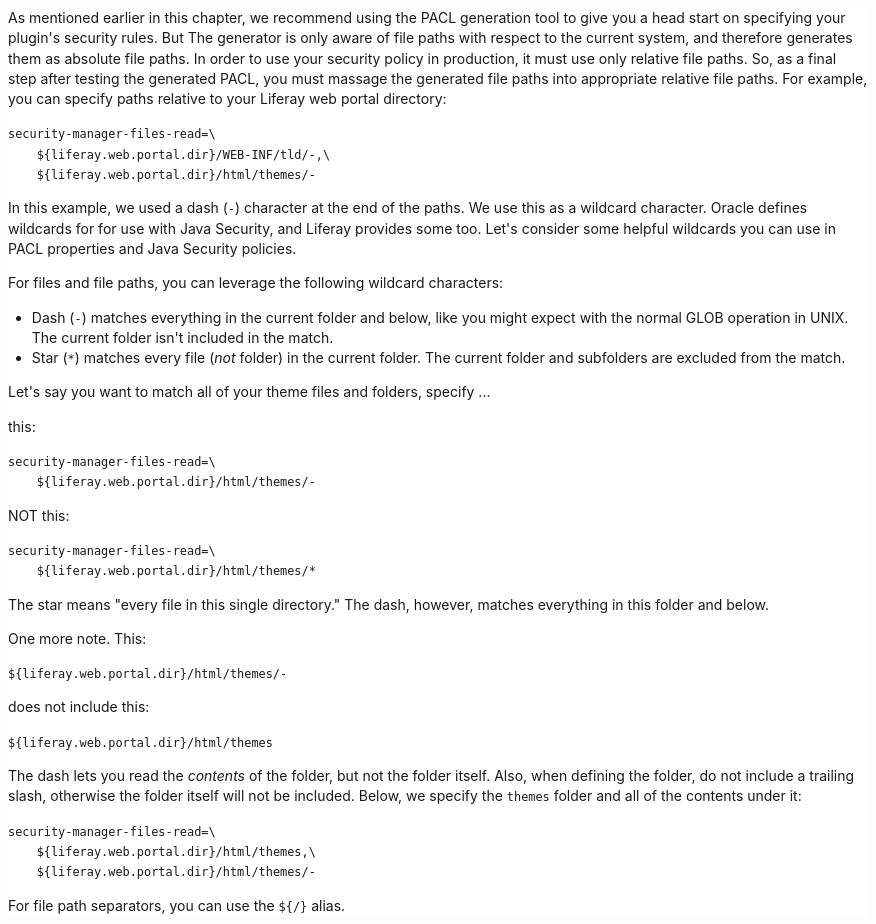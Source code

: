 As mentioned earlier in this chapter, we recommend using the PACL generation
tool to give you a head start on specifying your plugin's security rules. But
The generator is only aware of file paths with respect to the current system,
and therefore generates them as absolute file paths. In order to use your
security policy in production, it must use only relative file paths. So, as a
final step after testing the generated PACL, you must massage the generated file
paths into appropriate relative file paths. For example, you can specify paths
relative to your Liferay web portal directory:

    security-manager-files-read=\
        ${liferay.web.portal.dir}/WEB-INF/tld/-,\
        ${liferay.web.portal.dir}/html/themes/-

In this example, we used a dash (`-`) character at the end of the paths. We use
this as a wildcard character. Oracle defines wildcards for for use with Java
Security, and Liferay provides some too. Let's consider some helpful wildcards
you can use in PACL properties and Java Security policies. 

For files and file paths, you can leverage the following wildcard characters:

- Dash (`-`) matches everything in the current folder and below, like you might
  expect with the normal GLOB operation in UNIX. The current folder isn't
  included in the match.
- Star (`*`) matches every file (*not* folder) in the current folder. The
  current folder and subfolders are excluded from the match.

Let's say you want to match all of your theme files and folders, specify ...

this:

    security-manager-files-read=\
        ${liferay.web.portal.dir}/html/themes/-

NOT this:

    security-manager-files-read=\
        ${liferay.web.portal.dir}/html/themes/*

The star means "every file in this single directory." The dash, however, matches
everything in this folder and below. 

One more note. This: 

    ${liferay.web.portal.dir}/html/themes/-

does not include this: 

    ${liferay.web.portal.dir}/html/themes

The dash lets you read the *contents* of the folder, but not the folder itself.
Also, when defining the folder, do not include a trailing slash, otherwise
the folder itself will not be included. Below, we specify the `themes` folder
and all of the contents under it: 

    security-manager-files-read=\
        ${liferay.web.portal.dir}/html/themes,\
        ${liferay.web.portal.dir}/html/themes/-

For file path separators, you can use the `${/}` alias.
